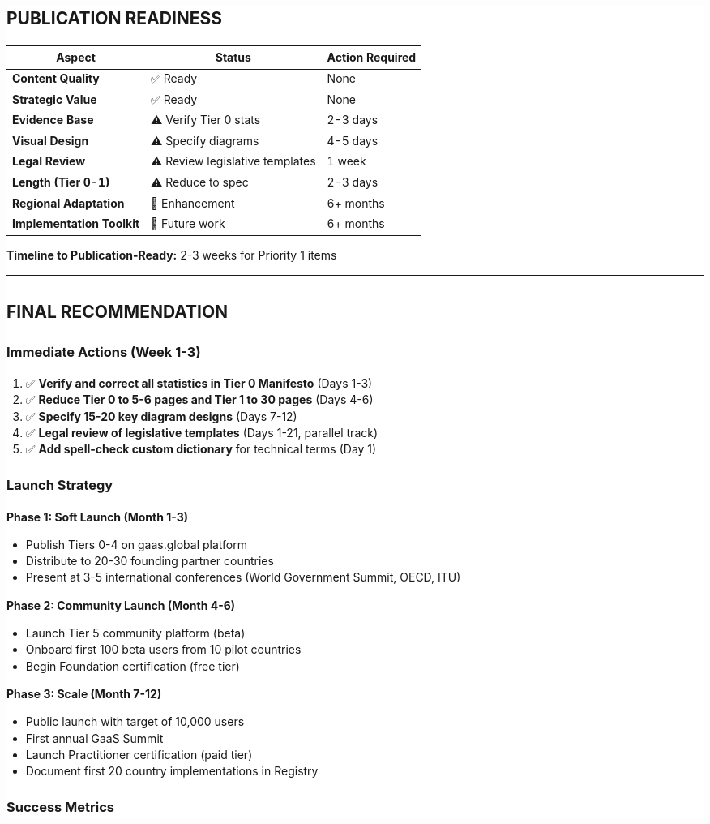 ## PUBLICATION READINESS

| Aspect | Status | Action Required |
|--------|--------|-----------------|
| **Content Quality** | ✅ Ready | None |
| **Strategic Value** | ✅ Ready | None |
| **Evidence Base** | ⚠️ Verify Tier 0 stats | 2-3 days |
| **Visual Design** | ⚠️ Specify diagrams | 4-5 days |
| **Legal Review** | ⚠️ Review legislative templates | 1 week |
| **Length (Tier 0-1)** | ⚠️ Reduce to spec | 2-3 days |
| **Regional Adaptation** | 🔄 Enhancement | 6+ months |
| **Implementation Toolkit** | 🔄 Future work | 6+ months |

**Timeline to Publication-Ready:** 2-3 weeks for Priority 1 items

---

## FINAL RECOMMENDATION

### Immediate Actions (Week 1-3)

1. ✅ **Verify and correct all statistics in Tier 0 Manifesto** (Days 1-3)
2. ✅ **Reduce Tier 0 to 5-6 pages and Tier 1 to 30 pages** (Days 4-6)
3. ✅ **Specify 15-20 key diagram designs** (Days 7-12)
4. ✅ **Legal review of legislative templates** (Days 1-21, parallel track)
5. ✅ **Add spell-check custom dictionary** for technical terms (Day 1)

### Launch Strategy

**Phase 1: Soft Launch (Month 1-3)**
- Publish Tiers 0-4 on gaas.global platform
- Distribute to 20-30 founding partner countries
- Present at 3-5 international conferences (World Government Summit, OECD, ITU)

**Phase 2: Community Launch (Month 4-6)**
- Launch Tier 5 community platform (beta)
- Onboard first 100 beta users from 10 pilot countries
- Begin Foundation certification (free tier)

**Phase 3: Scale (Month 7-12)**
- Public launch with target of 10,000 users
- First annual GaaS Summit
- Launch Practitioner certification (paid tier)
- Document first 20 country implementations in Registry

### Success Metrics
